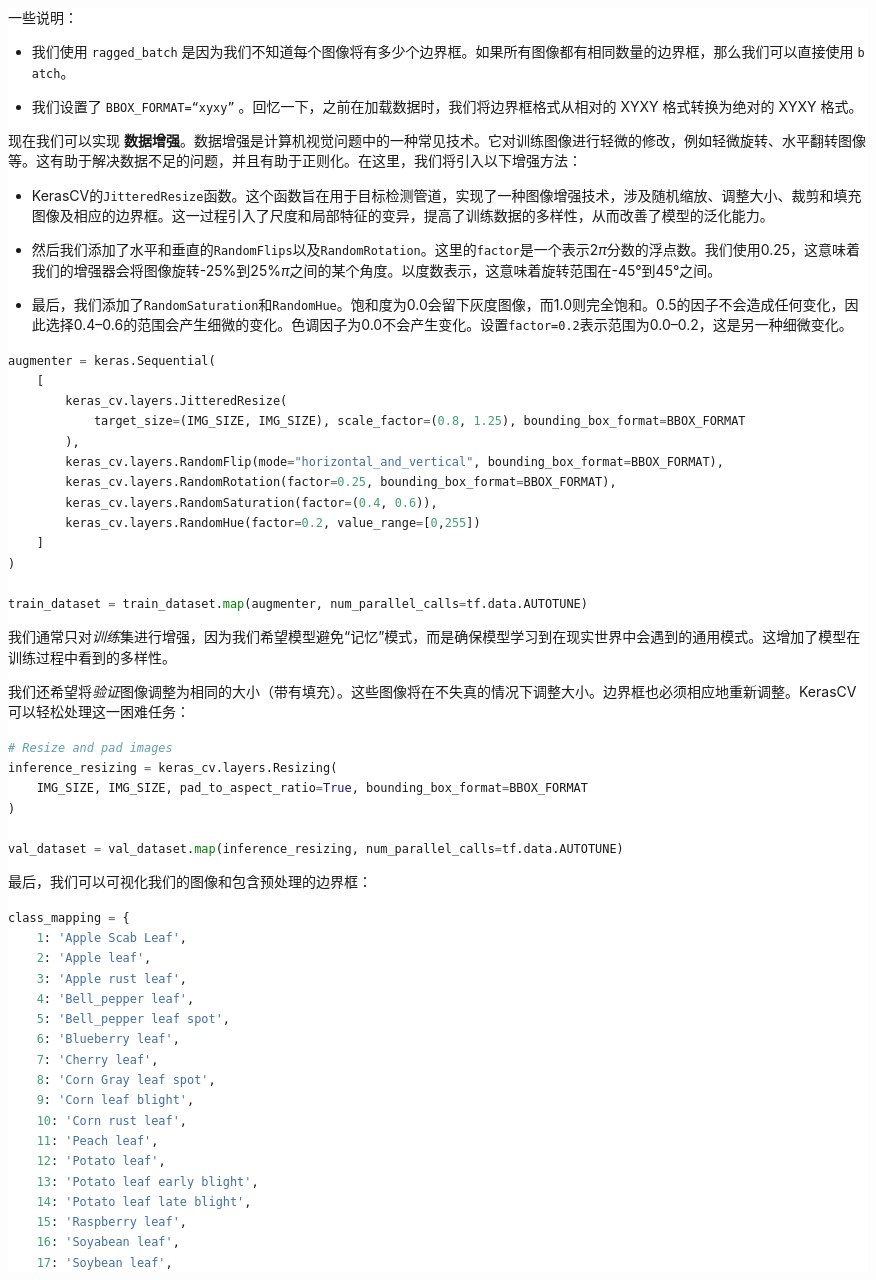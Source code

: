一些说明：

+   我们使用 `ragged_batch` 是因为我们不知道每个图像将有多少个边界框。如果所有图像都有相同数量的边界框，那么我们可以直接使用 `batch`。

+   我们设置了 `BBOX_FORMAT=“xyxy”` 。回忆一下，之前在加载数据时，我们将边界框格式从相对的 XYXY 格式转换为绝对的 XYXY 格式。

现在我们可以实现 **数据增强**。数据增强是计算机视觉问题中的一种常见技术。它对训练图像进行轻微的修改，例如轻微旋转、水平翻转图像等。这有助于解决数据不足的问题，并且有助于正则化。在这里，我们将引入以下增强方法：

+   KerasCV的`JitteredResize`函数。这个函数旨在用于目标检测管道，实现了一种图像增强技术，涉及随机缩放、调整大小、裁剪和填充图像及相应的边界框。这一过程引入了尺度和局部特征的变异，提高了训练数据的多样性，从而改善了模型的泛化能力。

+   然后我们添加了水平和垂直的`RandomFlips`以及`RandomRotation`。这里的`factor`是一个表示2*π*分数的浮点数。我们使用0.25，这意味着我们的增强器会将图像旋转-25%到25%*π*之间的某个角度。以度数表示，这意味着旋转范围在-45°到45°之间。

+   最后，我们添加了`RandomSaturation`和`RandomHue`。饱和度为0.0会留下灰度图像，而1.0则完全饱和。0.5的因子不会造成任何变化，因此选择0.4–0.6的范围会产生细微的变化。色调因子为0.0不会产生变化。设置`factor=0.2`表示范围为0.0–0.2，这是另一种细微变化。

```py
augmenter = keras.Sequential(
    [
        keras_cv.layers.JitteredResize(
            target_size=(IMG_SIZE, IMG_SIZE), scale_factor=(0.8, 1.25), bounding_box_format=BBOX_FORMAT
        ),
        keras_cv.layers.RandomFlip(mode="horizontal_and_vertical", bounding_box_format=BBOX_FORMAT),
        keras_cv.layers.RandomRotation(factor=0.25, bounding_box_format=BBOX_FORMAT),
        keras_cv.layers.RandomSaturation(factor=(0.4, 0.6)),
        keras_cv.layers.RandomHue(factor=0.2, value_range=[0,255])
    ]
)

train_dataset = train_dataset.map(augmenter, num_parallel_calls=tf.data.AUTOTUNE)
```

我们通常只对*训练*集进行增强，因为我们希望模型避免“记忆”模式，而是确保模型学习到在现实世界中会遇到的通用模式。这增加了模型在训练过程中看到的多样性。

我们还希望将*验证*图像调整为相同的大小（带有填充）。这些图像将在不失真的情况下调整大小。边界框也必须相应地重新调整。KerasCV可以轻松处理这一困难任务：

```py
# Resize and pad images
inference_resizing = keras_cv.layers.Resizing(
    IMG_SIZE, IMG_SIZE, pad_to_aspect_ratio=True, bounding_box_format=BBOX_FORMAT
)

val_dataset = val_dataset.map(inference_resizing, num_parallel_calls=tf.data.AUTOTUNE)
```

最后，我们可以可视化我们的图像和包含预处理的边界框：

```py
class_mapping = {
    1: 'Apple Scab Leaf',
    2: 'Apple leaf',
    3: 'Apple rust leaf',
    4: 'Bell_pepper leaf',
    5: 'Bell_pepper leaf spot',
    6: 'Blueberry leaf',
    7: 'Cherry leaf',
    8: 'Corn Gray leaf spot',
    9: 'Corn leaf blight',
    10: 'Corn rust leaf',
    11: 'Peach leaf',
    12: 'Potato leaf',
    13: 'Potato leaf early blight',
    14: 'Potato leaf late blight',
    15: 'Raspberry leaf',
    16: 'Soyabean leaf',
    17: 'Soybean leaf',
```